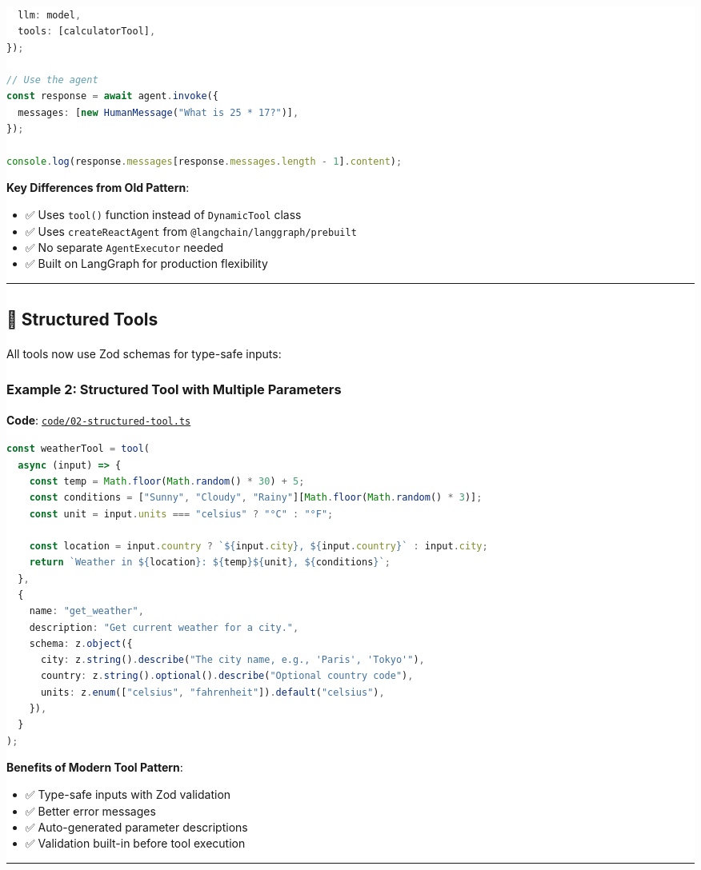 ```typescript
  llm: model,
  tools: [calculatorTool],
});

// Use the agent
const response = await agent.invoke({
  messages: [new HumanMessage("What is 25 * 17?")],
});

console.log(response.messages[response.messages.length - 1].content);
```

**Key Differences from Old Pattern**:
- ✅ Uses `tool()` function instead of `DynamicTool` class
- ✅ Uses `createReactAgent` from `@langchain/langgraph/prebuilt`
- ✅ No separate `AgentExecutor` needed
- ✅ Built on LangGraph for production flexibility

---

## 🔧 Structured Tools

All tools now use Zod schemas for type-safe inputs:

### Example 2: Structured Tool with Multiple Parameters

**Code**: [`code/02-structured-tool.ts`](./code/02-structured-tool.ts)

```typescript
const weatherTool = tool(
  async (input) => {
    const temp = Math.floor(Math.random() * 30) + 5;
    const conditions = ["Sunny", "Cloudy", "Rainy"][Math.floor(Math.random() * 3)];
    const unit = input.units === "celsius" ? "°C" : "°F";

    const location = input.country ? `${input.city}, ${input.country}` : input.city;
    return `Weather in ${location}: ${temp}${unit}, ${conditions}`;
  },
  {
    name: "get_weather",
    description: "Get current weather for a city.",
    schema: z.object({
      city: z.string().describe("The city name, e.g., 'Paris', 'Tokyo'"),
      country: z.string().optional().describe("Optional country code"),
      units: z.enum(["celsius", "fahrenheit"]).default("celsius"),
    }),
  }
);
```

**Benefits of Modern Tool Pattern**:
- ✅ Type-safe inputs with Zod validation
- ✅ Better error messages
- ✅ Auto-generated parameter descriptions
- ✅ Validation built-in before tool execution

---